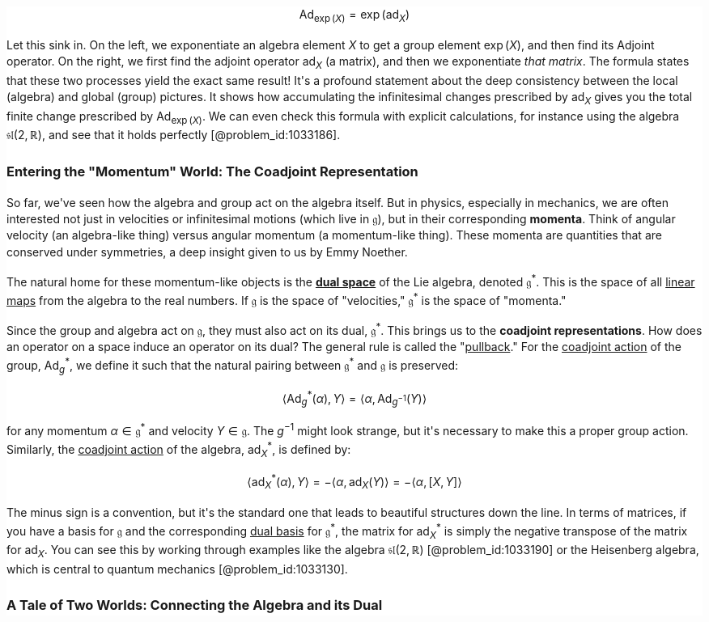 $$
\text{Ad}_{\exp(X)} = \exp(\text{ad}_X)
$$

Let this sink in. On the left, we exponentiate an algebra element $X$ to get a group element $\exp(X)$, and then find its Adjoint operator. On the right, we first find the adjoint operator $\text{ad}_X$ (a matrix), and then we exponentiate *that matrix*. The formula states that these two processes yield the exact same result! It's a profound statement about the deep consistency between the local (algebra) and global (group) pictures. It shows how accumulating the infinitesimal changes prescribed by $\text{ad}_X$ gives you the total finite change prescribed by $\text{Ad}_{\exp(X)}$. We can even check this formula with explicit calculations, for instance using the algebra $\mathfrak{sl}(2, \mathbb{R})$, and see that it holds perfectly [@problem_id:1033186].

### Entering the "Momentum" World: The Coadjoint Representation

So far, we've seen how the algebra and group act on the algebra itself. But in physics, especially in mechanics, we are often interested not just in velocities or infinitesimal motions (which live in $\mathfrak{g}$), but in their corresponding **momenta**. Think of angular velocity (an algebra-like thing) versus angular momentum (a momentum-like thing). These momenta are quantities that are conserved under symmetries, a deep insight given to us by Emmy Noether.

The natural home for these momentum-like objects is the **[dual space](@article_id:146451)** of the Lie algebra, denoted $\mathfrak{g}^*$. This is the space of all [linear maps](@article_id:184638) from the algebra to the real numbers. If $\mathfrak{g}$ is the space of "velocities," $\mathfrak{g}^*$ is the space of "momenta."

Since the group and algebra act on $\mathfrak{g}$, they must also act on its dual, $\mathfrak{g}^*$. This brings us to the **coadjoint representations**. How does an operator on a space induce an operator on its dual? The general rule is called the "[pullback](@article_id:160322)." For the [coadjoint action](@article_id:170187) of the group, $\text{Ad}^*_g$, we define it such that the natural pairing between $\mathfrak{g}^*$ and $\mathfrak{g}$ is preserved:

$$
\langle \text{Ad}^*_g(\alpha), Y \rangle = \langle \alpha, \text{Ad}_{g^{-1}}(Y) \rangle
$$

for any momentum $\alpha \in \mathfrak{g}^*$ and velocity $Y \in \mathfrak{g}$. The $g^{-1}$ might look strange, but it's necessary to make this a proper group action. Similarly, the [coadjoint action](@article_id:170187) of the algebra, $\text{ad}^*_X$, is defined by:

$$
\langle \text{ad}^*_X(\alpha), Y \rangle = -\langle \alpha, \text{ad}_X(Y) \rangle = -\langle \alpha, [X, Y] \rangle
$$

The minus sign is a convention, but it's the standard one that leads to beautiful structures down the line. In terms of matrices, if you have a basis for $\mathfrak{g}$ and the corresponding [dual basis](@article_id:144582) for $\mathfrak{g}^*$, the matrix for $\text{ad}^*_X$ is simply the negative transpose of the matrix for $\text{ad}_X$. You can see this by working through examples like the algebra $\mathfrak{sl}(2, \mathbb{R})$ [@problem_id:1033190] or the Heisenberg algebra, which is central to quantum mechanics [@problem_id:1033130].

### A Tale of Two Worlds: Connecting the Algebra and its Dual
